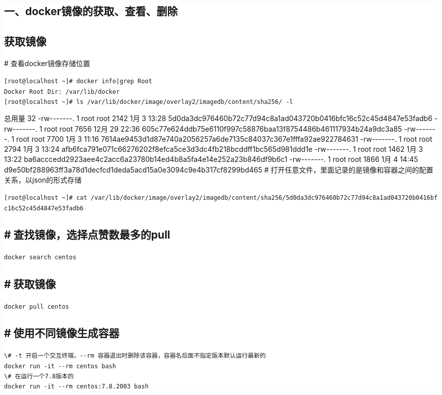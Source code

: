 

## 一、docker镜像的获取、查看、删除

## 获取镜像

\# 查看docker镜像存储位置

```shell
[root@localhost ~]# docker info|grep Root
Docker Root Dir: /var/lib/docker
[root@localhost ~]# ls /var/lib/docker/image/overlay2/imagedb/content/sha256/ -l
```

总用量 32
-rw-------. 1 root root 2142 1月 3 13:28 5d0da3dc976460b72c77d94c8a1ad043720b0416bfc16c52c45d4847e53fadb6
-rw-------. 1 root root 7656 12月 29 22:36 605c77e624ddb75e6110f997c58876baa13f8754486b461117934b24a9dc3a85
-rw-------. 1 root root 7700 1月 3 11:16 7614ae9453d1d87e740a2056257a6de7135c84037c367e1fffa92ae922784631
-rw-------. 1 root root 2794 1月 3 13:24 afb6fca791e071c66276202f8efca5ce3d3dc4fb218bcddff1bc565d981ddd1e
-rw-------. 1 root root 1462 1月 3 13:22 ba6acccedd2923aee4c2acc6a23780b14ed4b8a5fa4e14e252a23b846df9b6c1
-rw-------. 1 root root 1866 1月 4 14:45 d9e50bf288963ff3a78d1decfcd1deda5acd15a0e3094c9e4b317cf8299bd465
\# 打开任意文件，里面记录的是镜像和容器之间的配置关系，以json的形式存储

```shell
[root@localhost ~]# cat /var/lib/docker/image/overlay2/imagedb/content/sha256/5d0da3dc976460b72c77d94c8a1ad043720b0416bfc16c52c45d4847e53fadb6
```



## # 查找镜像，选择点赞数最多的pull

```
docker search centos
```



## # 获取镜像

```
docker pull centos
```



## # 使用不同镜像生成容器

```
\# -t 开启一个交互终端，--rm 容器退出时删除该容器，容器名后面不指定版本默认运行最新的
docker run -it --rm centos bash
\# 在运行一个7.8版本的
docker run -it --rm centos:7.8.2003 bash
```
